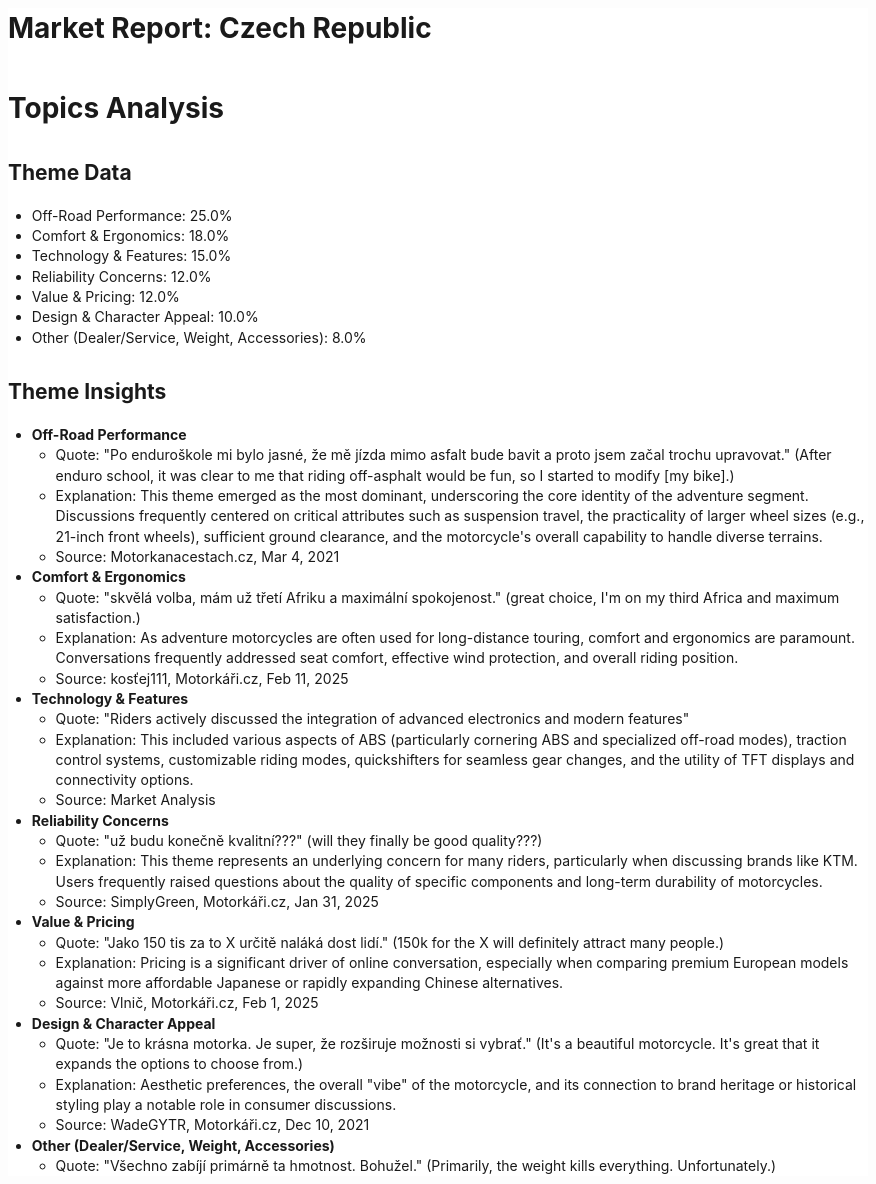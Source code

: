 # Market Report: Czech Republic

# Topics Analysis

## Theme Data
- Off-Road Performance: 25.0%
- Comfort & Ergonomics: 18.0%
- Technology & Features: 15.0%
- Reliability Concerns: 12.0%
- Value & Pricing: 12.0%
- Design & Character Appeal: 10.0%
- Other (Dealer/Service, Weight, Accessories): 8.0%

## Theme Insights
- **Off-Road Performance**
  - Quote: "Po enduroškole mi bylo jasné, že mě jízda mimo asfalt bude bavit a proto jsem začal trochu upravovat." (After enduro school, it was clear to me that riding off-asphalt would be fun, so I started to modify [my bike].)
  - Explanation: This theme emerged as the most dominant, underscoring the core identity of the adventure segment. Discussions frequently centered on critical attributes such as suspension travel, the practicality of larger wheel sizes (e.g., 21-inch front wheels), sufficient ground clearance, and the motorcycle's overall capability to handle diverse terrains.
  - Source: Motorkanacestach.cz, Mar 4, 2021
- **Comfort & Ergonomics**
  - Quote: "skvělá volba, mám už třetí Afriku a maximální spokojenost." (great choice, I'm on my third Africa and maximum satisfaction.)
  - Explanation: As adventure motorcycles are often used for long-distance touring, comfort and ergonomics are paramount. Conversations frequently addressed seat comfort, effective wind protection, and overall riding position.
  - Source: kosťej111, Motorkáři.cz, Feb 11, 2025
- **Technology & Features**
  - Quote: "Riders actively discussed the integration of advanced electronics and modern features"
  - Explanation: This included various aspects of ABS (particularly cornering ABS and specialized off-road modes), traction control systems, customizable riding modes, quickshifters for seamless gear changes, and the utility of TFT displays and connectivity options.
  - Source: Market Analysis
- **Reliability Concerns**
  - Quote: "už budu konečně kvalitní???" (will they finally be good quality???)
  - Explanation: This theme represents an underlying concern for many riders, particularly when discussing brands like KTM. Users frequently raised questions about the quality of specific components and long-term durability of motorcycles.
  - Source: SimplyGreen, Motorkáři.cz, Jan 31, 2025
- **Value & Pricing**
  - Quote: "Jako 150 tis za to X určitě naláká dost lidí." (150k for the X will definitely attract many people.)
  - Explanation: Pricing is a significant driver of online conversation, especially when comparing premium European models against more affordable Japanese or rapidly expanding Chinese alternatives.
  - Source: Vlnič, Motorkáři.cz, Feb 1, 2025
- **Design & Character Appeal**
  - Quote: "Je to krásna motorka. Je super, že rozširuje možnosti si vybrať." (It's a beautiful motorcycle. It's great that it expands the options to choose from.)
  - Explanation: Aesthetic preferences, the overall "vibe" of the motorcycle, and its connection to brand heritage or historical styling play a notable role in consumer discussions.
  - Source: WadeGYTR, Motorkáři.cz, Dec 10, 2021
- **Other (Dealer/Service, Weight, Accessories)**
  - Quote: "Všechno zabíjí primárně ta hmotnost. Bohužel." (Primarily, the weight kills everything. Unfortunately.)
